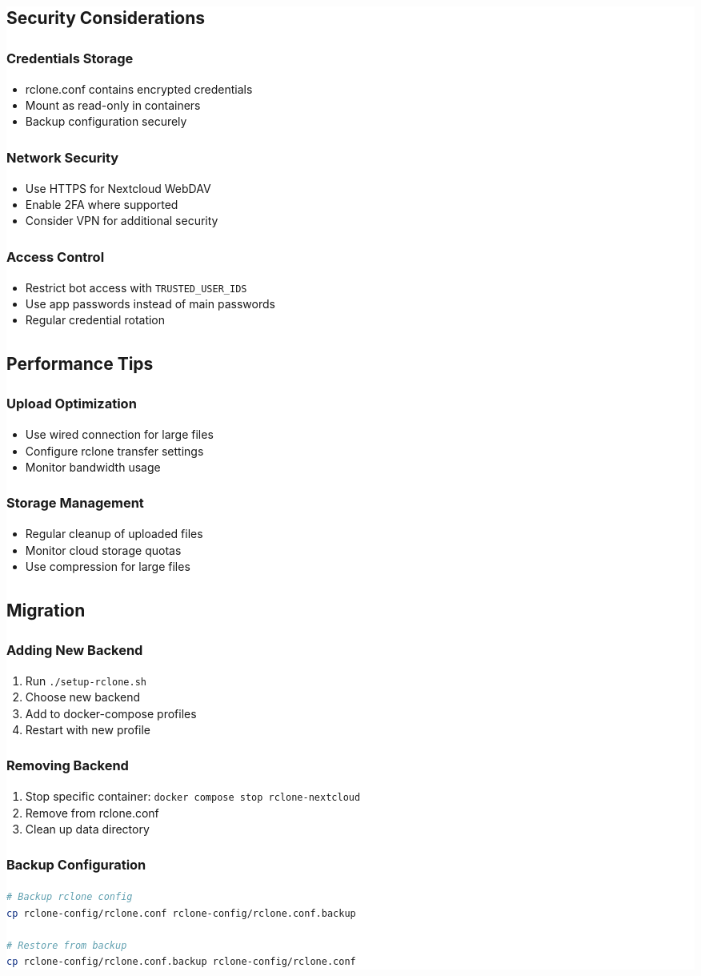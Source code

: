 ## Security Considerations

### Credentials Storage
- rclone.conf contains encrypted credentials
- Mount as read-only in containers
- Backup configuration securely

### Network Security
- Use HTTPS for Nextcloud WebDAV
- Enable 2FA where supported
- Consider VPN for additional security

### Access Control
- Restrict bot access with `TRUSTED_USER_IDS`
- Use app passwords instead of main passwords
- Regular credential rotation

## Performance Tips

### Upload Optimization
- Use wired connection for large files
- Configure rclone transfer settings
- Monitor bandwidth usage

### Storage Management
- Regular cleanup of uploaded files
- Monitor cloud storage quotas
- Use compression for large files

## Migration

### Adding New Backend
1. Run `./setup-rclone.sh`
2. Choose new backend
3. Add to docker-compose profiles
4. Restart with new profile

### Removing Backend
1. Stop specific container: `docker compose stop rclone-nextcloud`
2. Remove from rclone.conf
3. Clean up data directory

### Backup Configuration
```bash
# Backup rclone config
cp rclone-config/rclone.conf rclone-config/rclone.conf.backup

# Restore from backup
cp rclone-config/rclone.conf.backup rclone-config/rclone.conf
```

